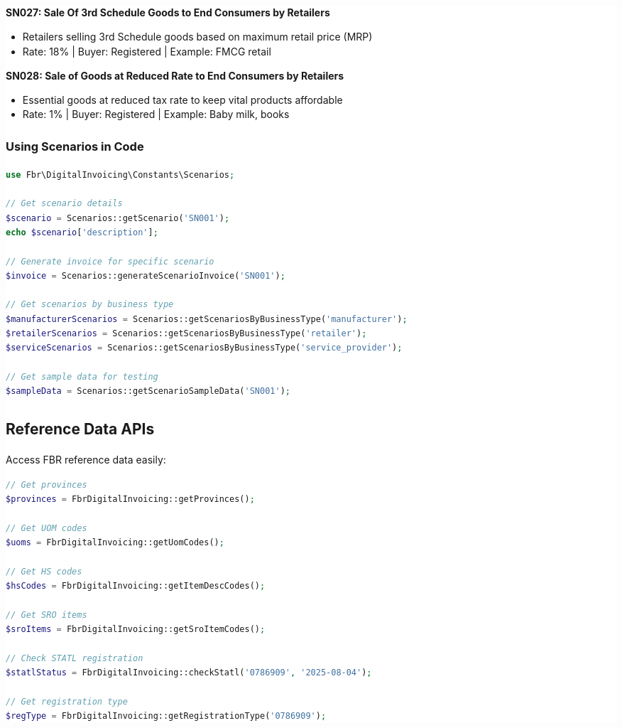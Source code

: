**SN027: Sale Of 3rd Schedule Goods to End Consumers by Retailers**
- Retailers selling 3rd Schedule goods based on maximum retail price (MRP)
- Rate: 18% | Buyer: Registered | Example: FMCG retail

**SN028: Sale of Goods at Reduced Rate to End Consumers by Retailers**
- Essential goods at reduced tax rate to keep vital products affordable
- Rate: 1% | Buyer: Registered | Example: Baby milk, books

### Using Scenarios in Code

```php
use Fbr\DigitalInvoicing\Constants\Scenarios;

// Get scenario details
$scenario = Scenarios::getScenario('SN001');
echo $scenario['description'];

// Generate invoice for specific scenario
$invoice = Scenarios::generateScenarioInvoice('SN001');

// Get scenarios by business type
$manufacturerScenarios = Scenarios::getScenariosByBusinessType('manufacturer');
$retailerScenarios = Scenarios::getScenariosByBusinessType('retailer');
$serviceScenarios = Scenarios::getScenariosByBusinessType('service_provider');

// Get sample data for testing
$sampleData = Scenarios::getScenarioSampleData('SN001');
```

## Reference Data APIs

Access FBR reference data easily:

```php
// Get provinces
$provinces = FbrDigitalInvoicing::getProvinces();

// Get UOM codes  
$uoms = FbrDigitalInvoicing::getUomCodes();

// Get HS codes
$hsCodes = FbrDigitalInvoicing::getItemDescCodes();

// Get SRO items
$sroItems = FbrDigitalInvoicing::getSroItemCodes();

// Check STATL registration
$statlStatus = FbrDigitalInvoicing::checkStatl('0786909', '2025-08-04');

// Get registration type
$regType = FbrDigitalInvoicing::getRegistrationType('0786909');
```
